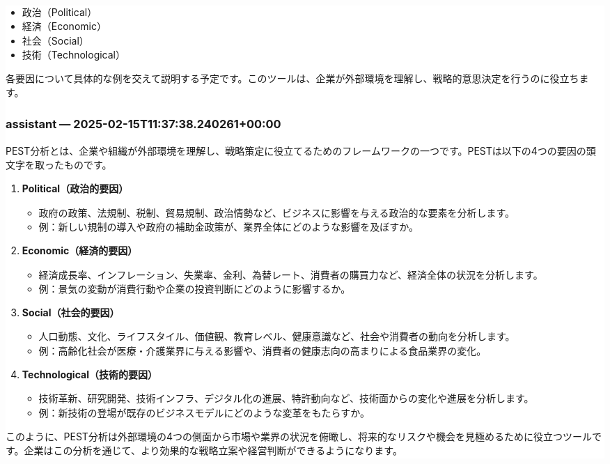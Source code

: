 - 政治（Political）
- 経済（Economic）
- 社会（Social）
- 技術（Technological）

各要因について具体的な例を交えて説明する予定です。このツールは、企業が外部環境を理解し、戦略的意思決定を行うのに役立ちます。

### assistant — 2025-02-15T11:37:38.240261+00:00

PEST分析とは、企業や組織が外部環境を理解し、戦略策定に役立てるためのフレームワークの一つです。PESTは以下の4つの要因の頭文字を取ったものです。

1. **Political（政治的要因）**  
   - 政府の政策、法規制、税制、貿易規制、政治情勢など、ビジネスに影響を与える政治的な要素を分析します。  
   - 例：新しい規制の導入や政府の補助金政策が、業界全体にどのような影響を及ぼすか。

2. **Economic（経済的要因）**  
   - 経済成長率、インフレーション、失業率、金利、為替レート、消費者の購買力など、経済全体の状況を分析します。  
   - 例：景気の変動が消費行動や企業の投資判断にどのように影響するか。

3. **Social（社会的要因）**  
   - 人口動態、文化、ライフスタイル、価値観、教育レベル、健康意識など、社会や消費者の動向を分析します。  
   - 例：高齢化社会が医療・介護業界に与える影響や、消費者の健康志向の高まりによる食品業界の変化。

4. **Technological（技術的要因）**  
   - 技術革新、研究開発、技術インフラ、デジタル化の進展、特許動向など、技術面からの変化や進展を分析します。  
   - 例：新技術の登場が既存のビジネスモデルにどのような変革をもたらすか。

このように、PEST分析は外部環境の4つの側面から市場や業界の状況を俯瞰し、将来的なリスクや機会を見極めるために役立つツールです。企業はこの分析を通じて、より効果的な戦略立案や経営判断ができるようになります。
